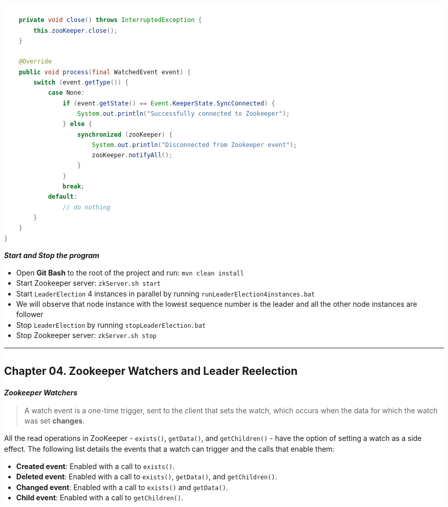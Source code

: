 ```java

    private void close() throws InterruptedException {
        this.zooKeeper.close();
    }

    @Override
    public void process(final WatchedEvent event) {
        switch (event.getType()) {
            case None:
                if (event.getState() == Event.KeeperState.SyncConnected) {
                    System.out.println("Successfully connected to Zookeeper");
                } else {
                    synchronized (zooKeeper) {
                        System.out.println("Disconnected from Zookeeper event");
                        zooKeeper.notifyAll();
                    }
                }
                break;
            default:
                // do nothing
        }
    }
}
```

**_Start and Stop the program_**

- Open **Git Bash** to the root of the project and run: `mvn clean install`
- Start Zookeeper server: `zkServer.sh start`
- Start `LeaderElection` 4 instances in parallel by running `runLeaderElection4instances.bat`
- We will observe that node instance with the lowest sequence number is the leader and all the other node instances are
  follower
- Stop `LeaderElection` by running `stopLeaderElection.bat`
- Stop Zookeeper server: `zkServer.sh stop`

---

## Chapter 04. Zookeeper Watchers and Leader Reelection

**_Zookeeper Watchers_**

> A watch event is a one-time trigger, sent to the client that sets the watch, which occurs when the data for which the
> watch was set **changes**.

All the read operations in ZooKeeper - `exists()`, `getData()`, and `getChildren()` - have the option of setting a watch
as a side effect. The following list details the events that a watch can trigger and the calls that enable them:

- **Created event**: Enabled with a call to `exists()`.
- **Deleted event**: Enabled with a call to `exists()`, `getData()`, and `getChildren()`.
- **Changed event**: Enabled with a call to `exists()` and `getData()`.
- **Child event**: Enabled with a call to `getChildren()`.
